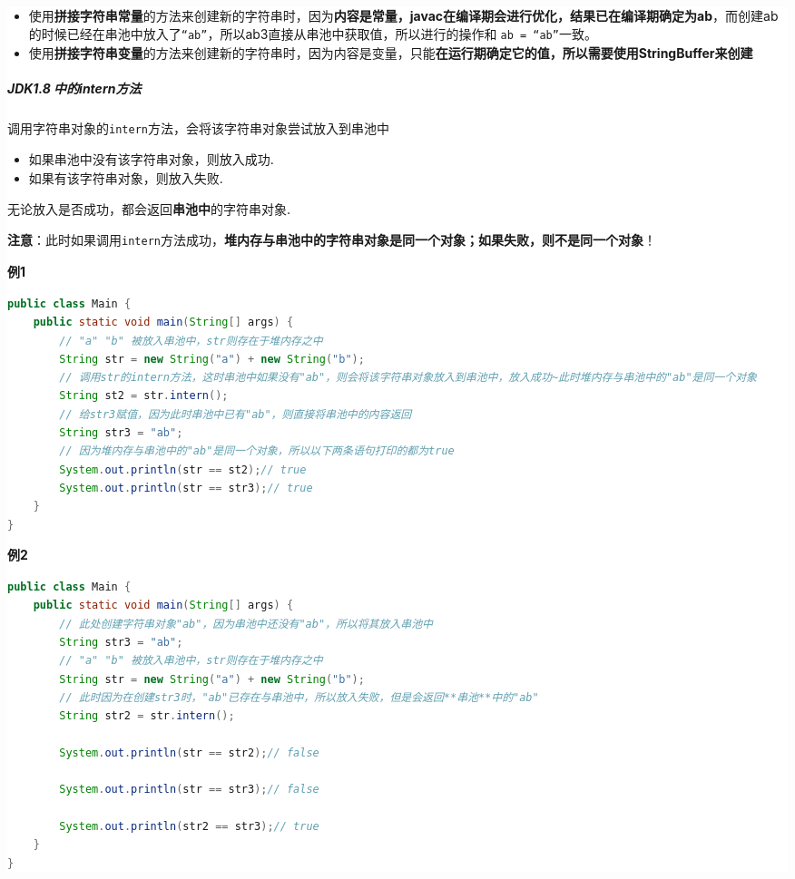- 使用**拼接字符串常量**的方法来创建新的字符串时，因为**内容是常量，javac在编译期会进行优化，结果已在编译期确定为ab**，而创建ab的时候已经在串池中放入了`“ab”`，所以ab3直接从串池中获取值，所以进行的操作和 `ab = “ab”`一致。
- 使用**拼接字符串变量**的方法来创建新的字符串时，因为内容是变量，只能**在运行期确定它的值，所以需要使用StringBuffer来创建**

##### JDK1.8 中的intern方法

调用字符串对象的`intern`方法，会将该字符串对象尝试放入到串池中

- 如果串池中没有该字符串对象，则放入成功.
- 如果有该字符串对象，则放入失败.

无论放入是否成功，都会返回**串池中**的字符串对象.

**注意**：此时如果调用`intern`方法成功，**堆内存与串池中的字符串对象是同一个对象；如果失败，则不是同一个对象**！

**例1**

```java
public class Main {
	public static void main(String[] args) {
		// "a" "b" 被放入串池中，str则存在于堆内存之中
		String str = new String("a") + new String("b");
		// 调用str的intern方法，这时串池中如果没有"ab"，则会将该字符串对象放入到串池中，放入成功~此时堆内存与串池中的"ab"是同一个对象
		String st2 = str.intern();
		// 给str3赋值，因为此时串池中已有"ab"，则直接将串池中的内容返回
		String str3 = "ab";
		// 因为堆内存与串池中的"ab"是同一个对象，所以以下两条语句打印的都为true
		System.out.println(str == st2);// true
		System.out.println(str == str3);// true
	}
}

```

**例2**

```java
public class Main {
	public static void main(String[] args) {
        // 此处创建字符串对象"ab"，因为串池中还没有"ab"，所以将其放入串池中
		String str3 = "ab";
        // "a" "b" 被放入串池中，str则存在于堆内存之中
		String str = new String("a") + new String("b");
        // 此时因为在创建str3时，"ab"已存在与串池中，所以放入失败，但是会返回**串池**中的"ab"
		String str2 = str.intern();
        
		System.out.println(str == str2);// false
        
		System.out.println(str == str3);// false
        
		System.out.println(str2 == str3);// true
	}
}

```
